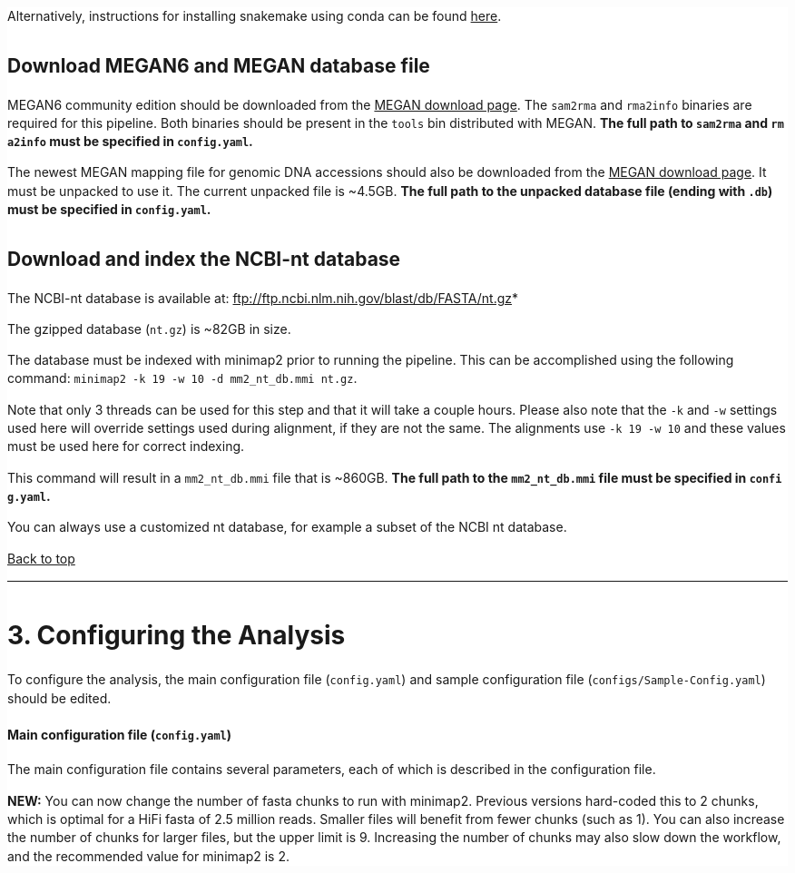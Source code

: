 Alternatively, instructions for installing snakemake using conda can be found [here](https://snakemake.readthedocs.io/en/stable/getting_started/installation.html). 

## Download MEGAN6 and MEGAN database file

MEGAN6 community edition should be downloaded from the [MEGAN download page](https://software-ab.informatik.uni-tuebingen.de/download/megan6/welcome.html). The `sam2rma` and `rma2info` binaries are required for this pipeline. Both binaries should be present in the `tools` bin distributed with MEGAN. **The full path to `sam2rma` and `rma2info` must be specified in `config.yaml`.**

The newest MEGAN mapping file for genomic DNA accessions should also be downloaded from the [MEGAN download page](https://software-ab.informatik.uni-tuebingen.de/download/megan6/welcome.html). It must be unpacked to use it. The current unpacked file is ~4.5GB. **The full path to the unpacked database file (ending with `.db`) must be specified in `config.yaml`.**

## Download and index the NCBI-nt database

The NCBI-nt database is available at: ftp://ftp.ncbi.nlm.nih.gov/blast/db/FASTA/nt.gz*

The gzipped database (`nt.gz`) is ~82GB in size.

The database must be indexed with minimap2 prior to running the pipeline. This can be accomplished using the following command:
`minimap2 -k 19 -w 10 -d mm2_nt_db.mmi nt.gz`. 

Note that only 3 threads can be used for this step and that it will take a couple hours. Please also note that the `-k` and `-w` settings used here will override settings used during alignment, if they are not the same. The alignments use `-k 19 -w 10` and these values must be used here for correct indexing. 

This command will result in a `mm2_nt_db.mmi` file that is ~860GB. **The full path to the `mm2_nt_db.mmi` file must be specified in `config.yaml`.**

You can always use a customized nt database, for example a subset of the NCBI nt database. 


[Back to top](#TOP)

---------------

# **3. Configuring the Analysis** <a name="CTA"></a>

To configure the analysis, the main configuration file (`config.yaml`) and sample configuration file (`configs/Sample-Config.yaml`) should be edited. 

#### Main configuration file (`config.yaml`)
The main configuration file contains several parameters, each of which is described in the configuration file. 

**NEW:** You can now change the number of fasta chunks to run with minimap2. Previous versions hard-coded this to 2 chunks, which is optimal for a HiFi fasta of 2.5 million reads. Smaller files will benefit from fewer chunks (such as 1). You can also increase the number of chunks for larger files, but the upper limit is 9. Increasing the number of chunks may also slow down the workflow, and the recommended value for minimap2 is 2.
